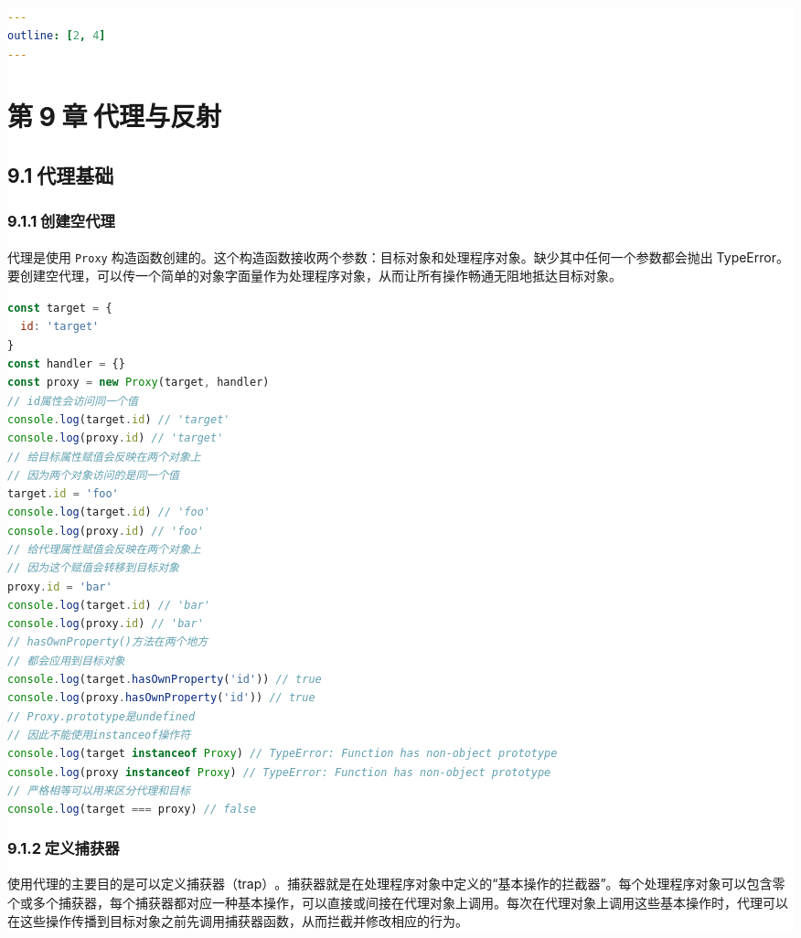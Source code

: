 ```yaml
---
outline: [2, 4]
---
```


# 第 9 章 代理与反射

## 9.1 代理基础

### 9.1.1 创建空代理

代理是使用 `Proxy` 构造函数创建的。这个构造函数接收两个参数：目标对象和处理程序对象。缺少其中任何一个参数都会抛出 TypeError。要创建空代理，可以传一个简单的对象字面量作为处理程序对象，从而让所有操作畅通无阻地抵达目标对象。

```javascript
const target = {
  id: 'target'
}
const handler = {}
const proxy = new Proxy(target, handler)
// id属性会访问同一个值
console.log(target.id) // 'target'
console.log(proxy.id) // 'target'
// 给目标属性赋值会反映在两个对象上
// 因为两个对象访问的是同一个值
target.id = 'foo'
console.log(target.id) // 'foo'
console.log(proxy.id) // 'foo'
// 给代理属性赋值会反映在两个对象上
// 因为这个赋值会转移到目标对象
proxy.id = 'bar'
console.log(target.id) // 'bar'
console.log(proxy.id) // 'bar'
// hasOwnProperty()方法在两个地方
// 都会应用到目标对象
console.log(target.hasOwnProperty('id')) // true
console.log(proxy.hasOwnProperty('id')) // true
// Proxy.prototype是undefined
// 因此不能使用instanceof操作符
console.log(target instanceof Proxy) // TypeError: Function has non-object prototype
console.log(proxy instanceof Proxy) // TypeError: Function has non-object prototype
// 严格相等可以用来区分代理和目标
console.log(target === proxy) // false
```

### 9.1.2 定义捕获器

使用代理的主要目的是可以定义捕获器（trap）​。捕获器就是在处理程序对象中定义的“基本操作的拦截器”​。每个处理程序对象可以包含零个或多个捕获器，每个捕获器都对应一种基本操作，可以直接或间接在代理对象上调用。每次在代理对象上调用这些基本操作时，代理可以在这些操作传播到目标对象之前先调用捕获器函数，从而拦截并修改相应的行为。

